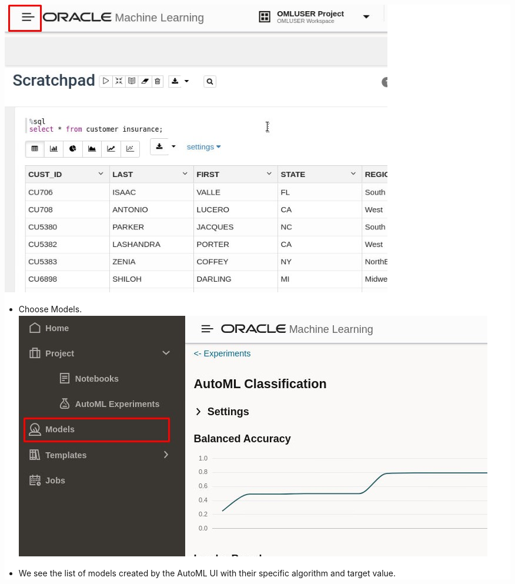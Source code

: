   ![AutoML-menu](images/automl-screenshot-X06.jpg)

* Choose Models.
  ![AutoML-menu](images/automl-screenshot-18b.jpg)

* We see the list of models created by the AutoML UI with their specific algorithm and target value.